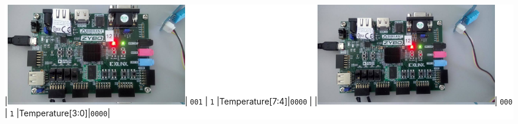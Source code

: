 |<img src="./docs/images/0011.jpg" width="300" />|  `001`   |  `1`  |Temperature[7:4]|`0000`    |
|<img src="./docs/images/0001.jpg" width="300" />|  `000`   |  `1`  |Temperature[3:0]|`0000`|